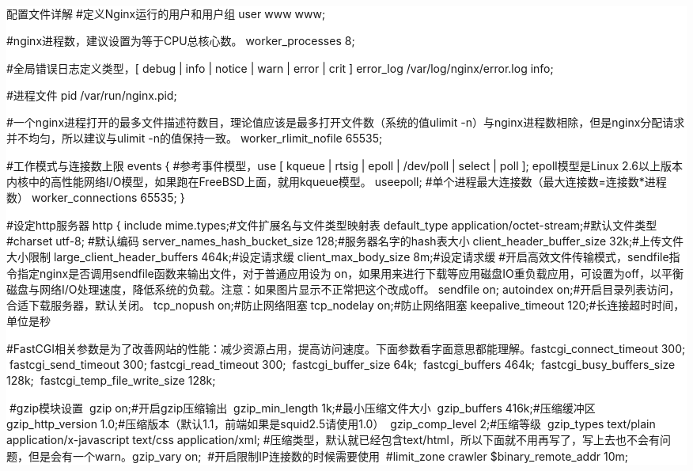 配置文件详解
\#定义Nginx运行的用户和用户组
user www www;

\#nginx进程数，建议设置为等于CPU总核心数。
worker_processes 8;

\#全局错误日志定义类型，[ debug | info | notice | warn | error | crit ]
error_log /var/log/nginx/error.log info;

\#进程文件
pid /var/run/nginx.pid;

\#一个nginx进程打开的最多文件描述符数目，理论值应该是最多打开文件数（系统的值ulimit -n）与nginx进程数相除，但是nginx分配请求并不均匀，所以建议与ulimit -n的值保持一致。
worker_rlimit_nofile 65535;

\#工作模式与连接数上限
events
{
    \#参考事件模型，use [ kqueue | rtsig | epoll | /dev/poll | select | poll ]; epoll模型是Linux 2.6以上版本内核中的高性能网络I/O模型，如果跑在FreeBSD上面，就用kqueue模型。
    useepoll;
    \#单个进程最大连接数（最大连接数=连接数*进程数）
    worker_connections 65535;
}

\#设定http服务器
http
{
    include mime.types;#文件扩展名与文件类型映射表
    default_type application/octet-stream;#默认文件类型
    \#charset utf-8; #默认编码
    server_names_hash_bucket_size 128;#服务器名字的hash表大小
    client_header_buffer_size 32k;#上传文件大小限制
    large_client_header_buffers 464k;#设定请求缓
    client_max_body_size 8m;#设定请求缓
    \#开启高效文件传输模式，sendfile指令指定nginx是否调用sendfile函数来输出文件，对于普通应用设为 on，如果用来进行下载等应用磁盘IO重负载应用，可设置为off，以平衡磁盘与网络I/O处理速度，降低系统的负载。注意：如果图片显示不正常把这个改成off。
    sendfile on;
    autoindex on;#开启目录列表访问，合适下载服务器，默认关闭。
    tcp_nopush on;#防止网络阻塞
    tcp_nodelay on;#防止网络阻塞
    keepalive_timeout 120;#长连接超时时间，单位是秒

​    \#FastCGI相关参数是为了改善网站的性能：减少资源占用，提高访问速度。下面参数看字面意思都能理解。
​    fastcgi_connect_timeout 300;
​    fastcgi_send_timeout 300;
​    fastcgi_read_timeout 300;
​    fastcgi_buffer_size 64k;
​    fastcgi_buffers 464k;
​    fastcgi_busy_buffers_size 128k;
​    fastcgi_temp_file_write_size 128k;

​    \#gzip模块设置
​    gzip on;#开启gzip压缩输出
​    gzip_min_length 1k;#最小压缩文件大小
​    gzip_buffers 416k;#压缩缓冲区
​    gzip_http_version 1.0;#压缩版本（默认1.1，前端如果是squid2.5请使用1.0）
​    gzip_comp_level 2;#压缩等级
​    gzip_types text/plain application/x-javascript text/css application/xml;
​    \#压缩类型，默认就已经包含text/html，所以下面就不用再写了，写上去也不会有问题，但是会有一个warn。
​    gzip_vary on;
​    \#开启限制IP连接数的时候需要使用
​    \#limit_zone crawler $binary_remote_addr 10m; 
